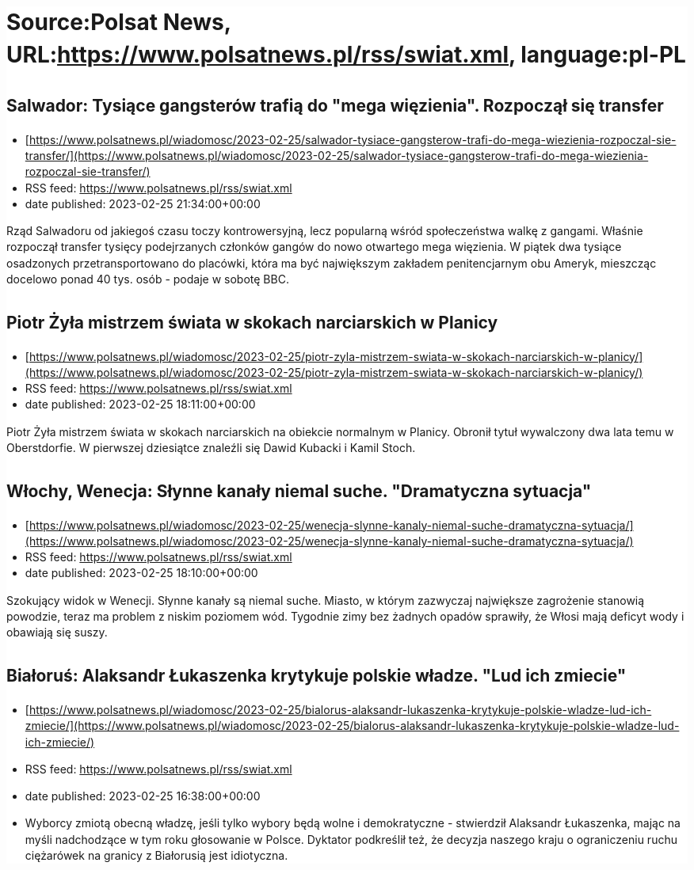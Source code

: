 # Source:Polsat News, URL:https://www.polsatnews.pl/rss/swiat.xml, language:pl-PL

## Salwador: Tysiące gangsterów trafią do "mega więzienia". Rozpoczął się transfer
 - [https://www.polsatnews.pl/wiadomosc/2023-02-25/salwador-tysiace-gangsterow-trafi-do-mega-wiezienia-rozpoczal-sie-transfer/](https://www.polsatnews.pl/wiadomosc/2023-02-25/salwador-tysiace-gangsterow-trafi-do-mega-wiezienia-rozpoczal-sie-transfer/)
 - RSS feed: https://www.polsatnews.pl/rss/swiat.xml
 - date published: 2023-02-25 21:34:00+00:00

Rząd Salwadoru od jakiegoś czasu toczy kontrowersyjną, lecz popularną wśród społeczeństwa walkę z gangami. Właśnie rozpoczął transfer tysięcy podejrzanych członków gangów do nowo otwartego mega więzienia. W piątek dwa tysiące osadzonych przetransportowano do placówki, która ma być największym zakładem penitencjarnym obu Ameryk, mieszcząc docelowo ponad 40 tys. osób - podaje w sobotę BBC.

## Piotr Żyła mistrzem świata w skokach narciarskich w Planicy
 - [https://www.polsatnews.pl/wiadomosc/2023-02-25/piotr-zyla-mistrzem-swiata-w-skokach-narciarskich-w-planicy/](https://www.polsatnews.pl/wiadomosc/2023-02-25/piotr-zyla-mistrzem-swiata-w-skokach-narciarskich-w-planicy/)
 - RSS feed: https://www.polsatnews.pl/rss/swiat.xml
 - date published: 2023-02-25 18:11:00+00:00

Piotr Żyła mistrzem świata w skokach narciarskich na obiekcie normalnym w Planicy. Obronił tytuł wywalczony dwa lata temu w Oberstdorfie. W pierwszej dziesiątce znaleźli się Dawid Kubacki i Kamil Stoch.

## Włochy, Wenecja: Słynne kanały niemal suche. "Dramatyczna sytuacja"
 - [https://www.polsatnews.pl/wiadomosc/2023-02-25/wenecja-slynne-kanaly-niemal-suche-dramatyczna-sytuacja/](https://www.polsatnews.pl/wiadomosc/2023-02-25/wenecja-slynne-kanaly-niemal-suche-dramatyczna-sytuacja/)
 - RSS feed: https://www.polsatnews.pl/rss/swiat.xml
 - date published: 2023-02-25 18:10:00+00:00

Szokujący widok w Wenecji. Słynne kanały są niemal suche. Miasto, w którym zazwyczaj największe zagrożenie stanowią powodzie, teraz ma problem z niskim poziomem wód. Tygodnie zimy bez żadnych opadów sprawiły, że Włosi mają deficyt wody i obawiają się suszy.

## Białoruś: Alaksandr Łukaszenka krytykuje polskie władze. "Lud ich zmiecie"
 - [https://www.polsatnews.pl/wiadomosc/2023-02-25/bialorus-alaksandr-lukaszenka-krytykuje-polskie-wladze-lud-ich-zmiecie/](https://www.polsatnews.pl/wiadomosc/2023-02-25/bialorus-alaksandr-lukaszenka-krytykuje-polskie-wladze-lud-ich-zmiecie/)
 - RSS feed: https://www.polsatnews.pl/rss/swiat.xml
 - date published: 2023-02-25 16:38:00+00:00

- Wyborcy zmiotą obecną władzę, jeśli tylko wybory będą wolne i demokratyczne - stwierdził Alaksandr Łukaszenka, mając na myśli nadchodzące w tym roku głosowanie w Polsce. Dyktator podkreślił też, że decyzja naszego kraju o ograniczeniu ruchu ciężarówek na granicy z Białorusią jest idiotyczna.
